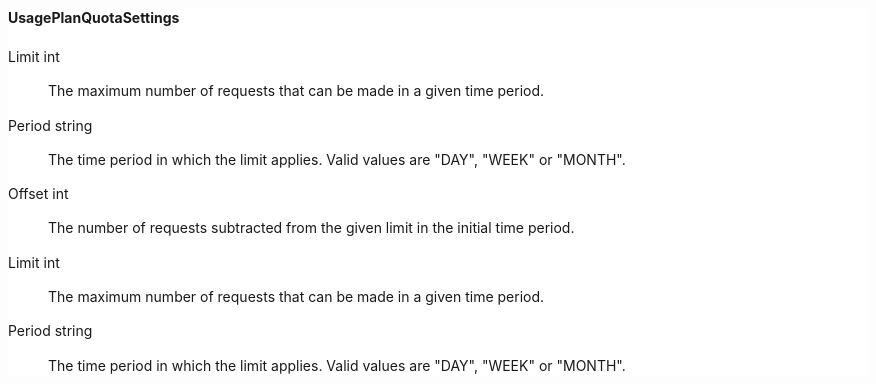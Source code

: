 <h4 id="usageplanquotasettings">Usage<wbr>Plan<wbr>Quota<wbr>Settings</h4>

<div>
<pulumi-choosable type="language" values="csharp">
<dl class="resources-properties"><dt class="property-required"
            title="Required">
        <span id="limit_csharp">
<a data-swiftype-name="resource-property" data-swiftype-type="text" href="#limit_csharp" style="color: inherit; text-decoration: inherit;">Limit</a>
</span>
        <span class="property-indicator"></span>
        <span class="property-type">int</span>
    </dt>
    <dd><p>The maximum number of requests that can be made in a given time period.</p>
</dd><dt class="property-required"
            title="Required">
        <span id="period_csharp">
<a data-swiftype-name="resource-property" data-swiftype-type="text" href="#period_csharp" style="color: inherit; text-decoration: inherit;">Period</a>
</span>
        <span class="property-indicator"></span>
        <span class="property-type">string</span>
    </dt>
    <dd><p>The time period in which the limit applies. Valid values are &quot;DAY&quot;, &quot;WEEK&quot; or &quot;MONTH&quot;.</p>
</dd><dt class="property-optional"
            title="Optional">
        <span id="offset_csharp">
<a data-swiftype-name="resource-property" data-swiftype-type="text" href="#offset_csharp" style="color: inherit; text-decoration: inherit;">Offset</a>
</span>
        <span class="property-indicator"></span>
        <span class="property-type">int</span>
    </dt>
    <dd><p>The number of requests subtracted from the given limit in the initial time period.</p>
</dd></dl>
</pulumi-choosable>
</div>

<div>
<pulumi-choosable type="language" values="go">
<dl class="resources-properties"><dt class="property-required"
            title="Required">
        <span id="limit_go">
<a data-swiftype-name="resource-property" data-swiftype-type="text" href="#limit_go" style="color: inherit; text-decoration: inherit;">Limit</a>
</span>
        <span class="property-indicator"></span>
        <span class="property-type">int</span>
    </dt>
    <dd><p>The maximum number of requests that can be made in a given time period.</p>
</dd><dt class="property-required"
            title="Required">
        <span id="period_go">
<a data-swiftype-name="resource-property" data-swiftype-type="text" href="#period_go" style="color: inherit; text-decoration: inherit;">Period</a>
</span>
        <span class="property-indicator"></span>
        <span class="property-type">string</span>
    </dt>
    <dd><p>The time period in which the limit applies. Valid values are &quot;DAY&quot;, &quot;WEEK&quot; or &quot;MONTH&quot;.</p>
</dd><dt class="property-optional"
            title="Optional">